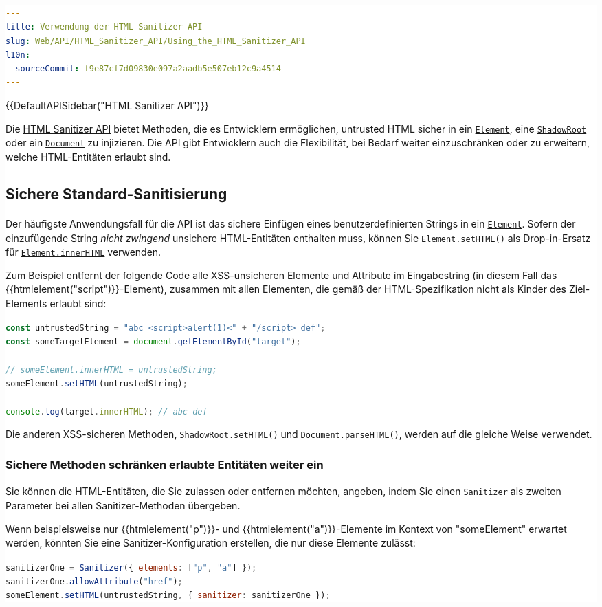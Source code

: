 ```yaml
---
title: Verwendung der HTML Sanitizer API
slug: Web/API/HTML_Sanitizer_API/Using_the_HTML_Sanitizer_API
l10n:
  sourceCommit: f9e87cf7d09830e097a2aadb5e507eb12c9a4514
---
```


{{DefaultAPISidebar("HTML Sanitizer API")}}

Die [HTML Sanitizer API](/de/docs/Web/API/HTML_Sanitizer_API) bietet Methoden, die es Entwicklern ermöglichen, untrusted HTML sicher in ein [`Element`](/de/docs/Web/API/Element), eine [`ShadowRoot`](/de/docs/Web/API/ShadowRoot) oder ein [`Document`](/de/docs/Web/API/Document) zu injizieren. Die API gibt Entwicklern auch die Flexibilität, bei Bedarf weiter einzuschränken oder zu erweitern, welche HTML-Entitäten erlaubt sind.

## Sichere Standard-Sanitisierung

Der häufigste Anwendungsfall für die API ist das sichere Einfügen eines benutzerdefinierten Strings in ein [`Element`](/de/docs/Web/API/Element). Sofern der einzufügende String _nicht zwingend_ unsichere HTML-Entitäten enthalten muss, können Sie [`Element.setHTML()`](/de/docs/Web/API/Element/setHTML) als Drop-in-Ersatz für [`Element.innerHTML`](/de/docs/Web/API/Element/innerHTML) verwenden.

Zum Beispiel entfernt der folgende Code alle XSS-unsicheren Elemente und Attribute im Eingabestring (in diesem Fall das {{htmlelement("script")}}-Element), zusammen mit allen Elementen, die gemäß der HTML-Spezifikation nicht als Kinder des Ziel-Elements erlaubt sind:

```js
const untrustedString = "abc <script>alert(1)<" + "/script> def";
const someTargetElement = document.getElementById("target");

// someElement.innerHTML = untrustedString;
someElement.setHTML(untrustedString);

console.log(target.innerHTML); // abc def
```

Die anderen XSS-sicheren Methoden, [`ShadowRoot.setHTML()`](/de/docs/Web/API/ShadowRoot/setHTML) und [`Document.parseHTML()`](/de/docs/Web/API/Document/parseHTML_static), werden auf die gleiche Weise verwendet.

### Sichere Methoden schränken erlaubte Entitäten weiter ein

Sie können die HTML-Entitäten, die Sie zulassen oder entfernen möchten, angeben, indem Sie einen [`Sanitizer`](/de/docs/Web/API/Sanitizer) als zweiten Parameter bei allen Sanitizer-Methoden übergeben.

Wenn beispielsweise nur {{htmlelement("p")}}- und {{htmlelement("a")}}-Elemente im Kontext von "someElement" erwartet werden, könnten Sie eine Sanitizer-Konfiguration erstellen, die nur diese Elemente zulässt:

```js
sanitizerOne = Sanitizer({ elements: ["p", "a"] });
sanitizerOne.allowAttribute("href");
someElement.setHTML(untrustedString, { sanitizer: sanitizerOne });
```
